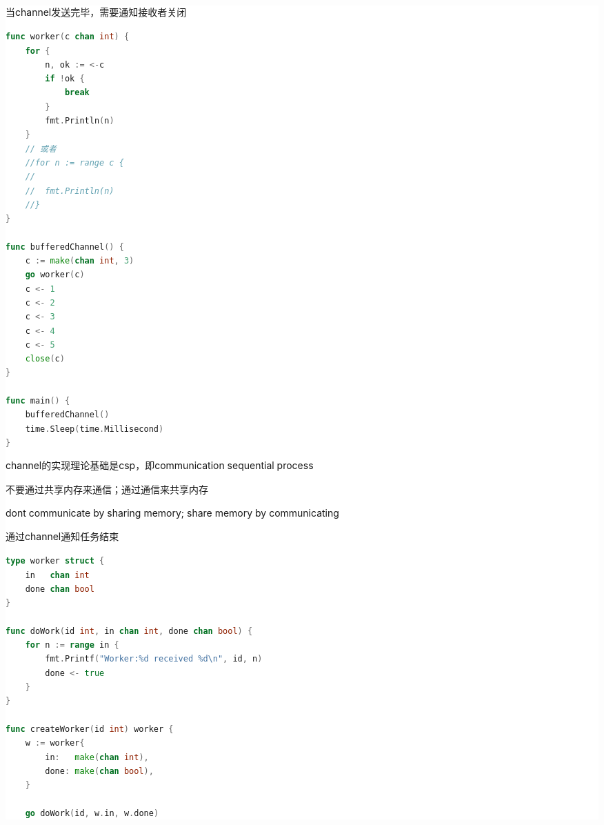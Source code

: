 

当channel发送完毕，需要通知接收者关闭

```go
func worker(c chan int) {
	for {
		n, ok := <-c
		if !ok {
			break
		}
		fmt.Println(n)
	}
	// 或者
	//for n := range c {
	//
	//	fmt.Println(n)
	//}
}

func bufferedChannel() {
	c := make(chan int, 3)
	go worker(c)
	c <- 1
	c <- 2
	c <- 3
	c <- 4
	c <- 5
	close(c)
}

func main() {
	bufferedChannel()
	time.Sleep(time.Millisecond)
}

```



channel的实现理论基础是csp，即communication sequential process

不要通过共享内存来通信；通过通信来共享内存

dont communicate by sharing memory; share memory by communicating



通过channel通知任务结束

```go
type worker struct {
	in   chan int
	done chan bool
}

func doWork(id int, in chan int, done chan bool) {
	for n := range in {
		fmt.Printf("Worker:%d received %d\n", id, n)
		done <- true
	}
}

func createWorker(id int) worker {
	w := worker{
		in:   make(chan int),
		done: make(chan bool),
	}

	go doWork(id, w.in, w.done)
```